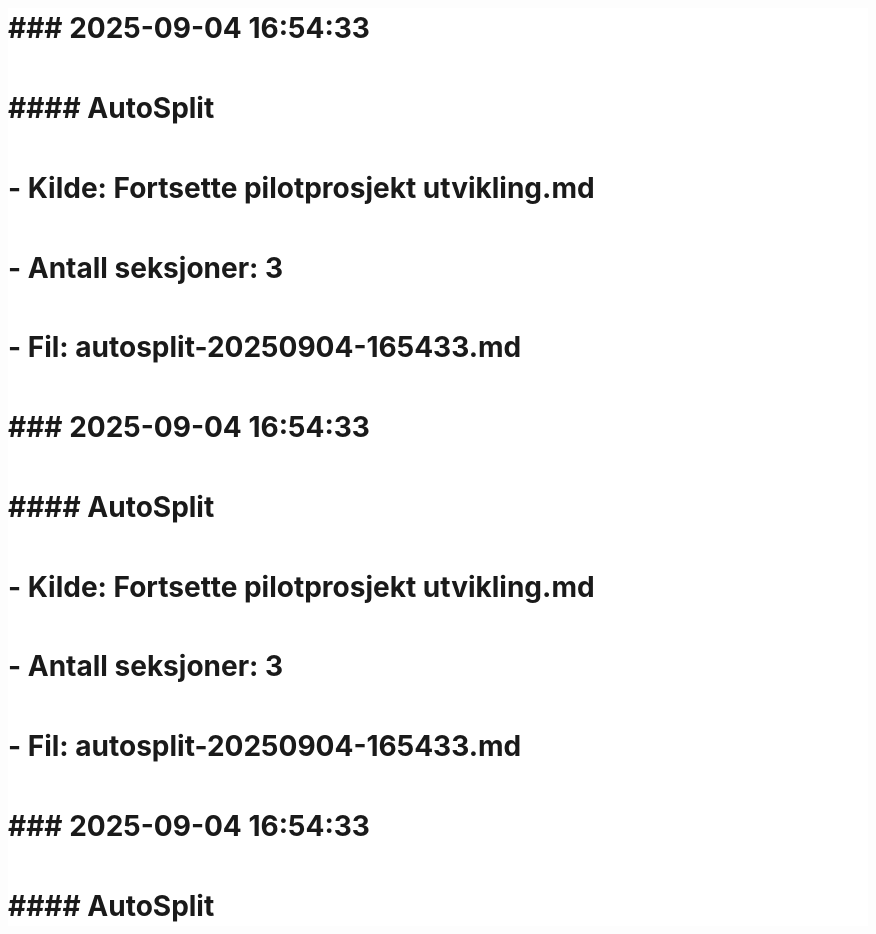 #

# \### 2025-09-04 16:54:33

# \#### AutoSplit

# \- Kilde: Fortsette pilotprosjekt utvikling.md

# \- Antall seksjoner: 3

# \- Fil: autosplit-20250904-165433.md

#

#

#

#

# \### 2025-09-04 16:54:33

# \#### AutoSplit

# \- Kilde: Fortsette pilotprosjekt utvikling.md

# \- Antall seksjoner: 3

# \- Fil: autosplit-20250904-165433.md

#

#

#

#

# \### 2025-09-04 16:54:33

# \#### AutoSplit
